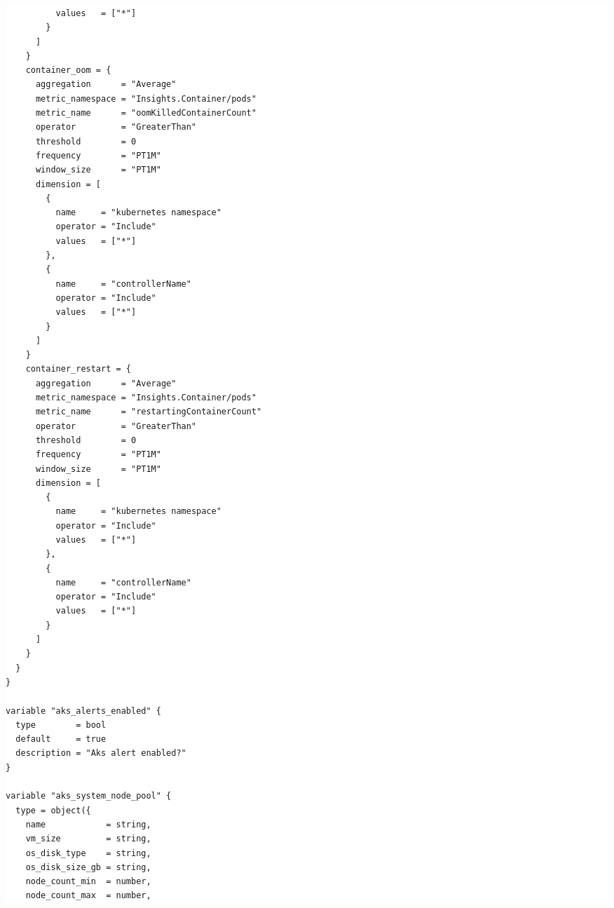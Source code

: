 ```hcl
          values   = ["*"]
        }
      ]
    }
    container_oom = {
      aggregation      = "Average"
      metric_namespace = "Insights.Container/pods"
      metric_name      = "oomKilledContainerCount"
      operator         = "GreaterThan"
      threshold        = 0
      frequency        = "PT1M"
      window_size      = "PT1M"
      dimension = [
        {
          name     = "kubernetes namespace"
          operator = "Include"
          values   = ["*"]
        },
        {
          name     = "controllerName"
          operator = "Include"
          values   = ["*"]
        }
      ]
    }
    container_restart = {
      aggregation      = "Average"
      metric_namespace = "Insights.Container/pods"
      metric_name      = "restartingContainerCount"
      operator         = "GreaterThan"
      threshold        = 0
      frequency        = "PT1M"
      window_size      = "PT1M"
      dimension = [
        {
          name     = "kubernetes namespace"
          operator = "Include"
          values   = ["*"]
        },
        {
          name     = "controllerName"
          operator = "Include"
          values   = ["*"]
        }
      ]
    }
  }
}

variable "aks_alerts_enabled" {
  type        = bool
  default     = true
  description = "Aks alert enabled?"
}

variable "aks_system_node_pool" {
  type = object({
    name            = string,
    vm_size         = string,
    os_disk_type    = string,
    os_disk_size_gb = string,
    node_count_min  = number,
    node_count_max  = number,
```